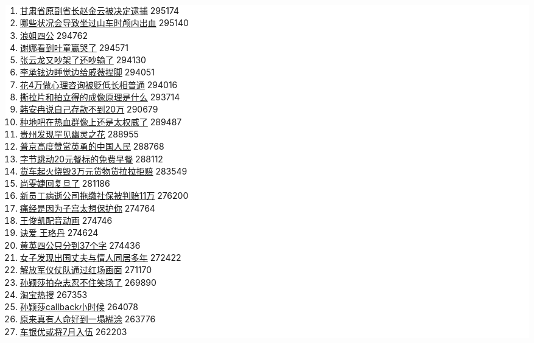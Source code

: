 1. [甘肃省原副省长赵金云被决定逮捕](https://s.weibo.com/weibo?q=%23%E7%94%98%E8%82%83%E7%9C%81%E5%8E%9F%E5%89%AF%E7%9C%81%E9%95%BF%E8%B5%B5%E9%87%91%E4%BA%91%E8%A2%AB%E5%86%B3%E5%AE%9A%E9%80%AE%E6%8D%95%23&t=31&band_rank=16&Refer=top) 295174
1. [哪些状况会导致坐过山车时颅内出血](https://s.weibo.com/weibo?q=%E5%93%AA%E4%BA%9B%E7%8A%B6%E5%86%B5%E4%BC%9A%E5%AF%BC%E8%87%B4%E5%9D%90%E8%BF%87%E5%B1%B1%E8%BD%A6%E6%97%B6%E9%A2%85%E5%86%85%E5%87%BA%E8%A1%80&t=31&band_rank=20&Refer=top) 295140
1. [浪姐四公](https://s.weibo.com/weibo?q=%E6%B5%AA%E5%A7%90%E5%9B%9B%E5%85%AC&t=31&band_rank=17&Refer=top) 294762
1. [谢娜看到叶童赢哭了](https://s.weibo.com/weibo?q=%23%E8%B0%A2%E5%A8%9C%E7%9C%8B%E5%88%B0%E5%8F%B6%E7%AB%A5%E8%B5%A2%E5%93%AD%E4%BA%86%23&t=31&band_rank=21&Refer=top) 294571
1. [张云龙又吵架了还吵输了](https://s.weibo.com/weibo?q=%E5%BC%A0%E4%BA%91%E9%BE%99%E5%8F%88%E5%90%B5%E6%9E%B6%E4%BA%86%E8%BF%98%E5%90%B5%E8%BE%93%E4%BA%86&t=31&band_rank=14&Refer=top) 294130
1. [李承铉边睡觉边给戚薇捏脚](https://s.weibo.com/weibo?q=%E6%9D%8E%E6%89%BF%E9%93%89%E8%BE%B9%E7%9D%A1%E8%A7%89%E8%BE%B9%E7%BB%99%E6%88%9A%E8%96%87%E6%8D%8F%E8%84%9A&t=31&band_rank=22&Refer=top) 294051
1. [花4万做心理咨询被贬低长相普通](https://s.weibo.com/weibo?q=%23%E8%8A%B14%E4%B8%87%E5%81%9A%E5%BF%83%E7%90%86%E5%92%A8%E8%AF%A2%E8%A2%AB%E8%B4%AC%E4%BD%8E%E9%95%BF%E7%9B%B8%E6%99%AE%E9%80%9A%23&t=31&band_rank=19&Refer=top) 294016
1. [撕拉片和拍立得的成像原理是什么](https://s.weibo.com/weibo?q=%E6%92%95%E6%8B%89%E7%89%87%E5%92%8C%E6%8B%8D%E7%AB%8B%E5%BE%97%E7%9A%84%E6%88%90%E5%83%8F%E5%8E%9F%E7%90%86%E6%98%AF%E4%BB%80%E4%B9%88&t=31&band_rank=20&Refer=top) 293714
1. [韩安冉说自己存款不到20万](https://s.weibo.com/weibo?q=%23%E9%9F%A9%E5%AE%89%E5%86%89%E8%AF%B4%E8%87%AA%E5%B7%B1%E5%AD%98%E6%AC%BE%E4%B8%8D%E5%88%B020%E4%B8%87%23&t=31&band_rank=12&Refer=top) 290679
1. [种地吧在热血群像上还是太权威了](https://s.weibo.com/weibo?q=%E7%A7%8D%E5%9C%B0%E5%90%A7%E5%9C%A8%E7%83%AD%E8%A1%80%E7%BE%A4%E5%83%8F%E4%B8%8A%E8%BF%98%E6%98%AF%E5%A4%AA%E6%9D%83%E5%A8%81%E4%BA%86&t=31&band_rank=18&Refer=top) 289487
1. [贵州发现罕见幽灵之花](https://s.weibo.com/weibo?q=%23%E8%B4%B5%E5%B7%9E%E5%8F%91%E7%8E%B0%E7%BD%95%E8%A7%81%E5%B9%BD%E7%81%B5%E4%B9%8B%E8%8A%B1%23&t=31&band_rank=26&Refer=top) 288955
1. [普京高度赞赏英勇的中国人民](https://s.weibo.com/weibo?q=%23%E6%99%AE%E4%BA%AC%E9%AB%98%E5%BA%A6%E8%B5%9E%E8%B5%8F%E8%8B%B1%E5%8B%87%E7%9A%84%E4%B8%AD%E5%9B%BD%E4%BA%BA%E6%B0%91%23&t=31&band_rank=19&Refer=top) 288768
1. [字节跳动20元餐标的免费早餐](https://s.weibo.com/weibo?q=%E5%AD%97%E8%8A%82%E8%B7%B3%E5%8A%A820%E5%85%83%E9%A4%90%E6%A0%87%E7%9A%84%E5%85%8D%E8%B4%B9%E6%97%A9%E9%A4%90&t=31&band_rank=34&Refer=top) 288112
1. [货车起火烧毁3万元货物货拉拉拒赔](https://s.weibo.com/weibo?q=%23%E8%B4%A7%E8%BD%A6%E8%B5%B7%E7%81%AB%E7%83%A7%E6%AF%813%E4%B8%87%E5%85%83%E8%B4%A7%E7%89%A9%E8%B4%A7%E6%8B%89%E6%8B%89%E6%8B%92%E8%B5%94%23&t=31&band_rank=20&Refer=top) 283549
1. [尚雯婕回复旦了](https://s.weibo.com/weibo?q=%E5%B0%9A%E9%9B%AF%E5%A9%95%E5%9B%9E%E5%A4%8D%E6%97%A6%E4%BA%86&t=31&band_rank=23&Refer=top) 281186
1. [新员工病逝公司拖缴社保被判赔11万](https://s.weibo.com/weibo?q=%23%E6%96%B0%E5%91%98%E5%B7%A5%E7%97%85%E9%80%9D%E5%85%AC%E5%8F%B8%E6%8B%96%E7%BC%B4%E7%A4%BE%E4%BF%9D%E8%A2%AB%E5%88%A4%E8%B5%9411%E4%B8%87%23&t=31&band_rank=15&Refer=top) 276200
1. [痛经是因为子宫太想保护你](https://s.weibo.com/weibo?q=%E7%97%9B%E7%BB%8F%E6%98%AF%E5%9B%A0%E4%B8%BA%E5%AD%90%E5%AE%AB%E5%A4%AA%E6%83%B3%E4%BF%9D%E6%8A%A4%E4%BD%A0&t=31&band_rank=21&Refer=top) 274764
1. [王俊凯配音动画](https://s.weibo.com/weibo?q=%23%E7%8E%8B%E4%BF%8A%E5%87%AF%E9%85%8D%E9%9F%B3%E5%8A%A8%E7%94%BB%23&t=31&band_rank=35&Refer=top) 274746
1. [诀爱 王珞丹](https://s.weibo.com/weibo?q=%E8%AF%80%E7%88%B1%20%E7%8E%8B%E7%8F%9E%E4%B8%B9&t=31&band_rank=30&Refer=top) 274624
1. [黄英四公只分到37个字](https://s.weibo.com/weibo?q=%E9%BB%84%E8%8B%B1%E5%9B%9B%E5%85%AC%E5%8F%AA%E5%88%86%E5%88%B037%E4%B8%AA%E5%AD%97&t=31&band_rank=17&Refer=top) 274436
1. [女子发现出国丈夫与情人同居多年](https://s.weibo.com/weibo?q=%23%E5%A5%B3%E5%AD%90%E5%8F%91%E7%8E%B0%E5%87%BA%E5%9B%BD%E4%B8%88%E5%A4%AB%E4%B8%8E%E6%83%85%E4%BA%BA%E5%90%8C%E5%B1%85%E5%A4%9A%E5%B9%B4%23&t=31&band_rank=38&Refer=top) 272422
1. [解放军仪仗队通过红场画面](https://s.weibo.com/weibo?q=%23%E8%A7%A3%E6%94%BE%E5%86%9B%E4%BB%AA%E4%BB%97%E9%98%9F%E9%80%9A%E8%BF%87%E7%BA%A2%E5%9C%BA%E7%94%BB%E9%9D%A2%23&t=31&band_rank=14&Refer=top) 271170
1. [孙颖莎拍杂志忍不住笑场了](https://s.weibo.com/weibo?q=%23%E5%AD%99%E9%A2%96%E8%8E%8E%E6%8B%8D%E6%9D%82%E5%BF%97%E5%BF%8D%E4%B8%8D%E4%BD%8F%E7%AC%91%E5%9C%BA%E4%BA%86%23&t=31&band_rank=24&Refer=top) 269890
1. [淘宝热搜](https://s.weibo.com/weibo?q=%E6%B7%98%E5%AE%9D%E7%83%AD%E6%90%9C&t=31&band_rank=15&Refer=top) 267353
1. [孙颖莎callback小时候](https://s.weibo.com/weibo?q=%23%E5%AD%99%E9%A2%96%E8%8E%8Ecallback%E5%B0%8F%E6%97%B6%E5%80%99%23&t=31&band_rank=25&Refer=top) 264078
1. [原来真有人命好到一塌糊涂](https://s.weibo.com/weibo?q=%E5%8E%9F%E6%9D%A5%E7%9C%9F%E6%9C%89%E4%BA%BA%E5%91%BD%E5%A5%BD%E5%88%B0%E4%B8%80%E5%A1%8C%E7%B3%8A%E6%B6%82&t=31&band_rank=22&Refer=top) 263776
1. [车银优或将7月入伍](https://s.weibo.com/weibo?q=%23%E8%BD%A6%E9%93%B6%E4%BC%98%E6%88%96%E5%B0%867%E6%9C%88%E5%85%A5%E4%BC%8D%23&t=31&band_rank=25&Refer=top) 262203